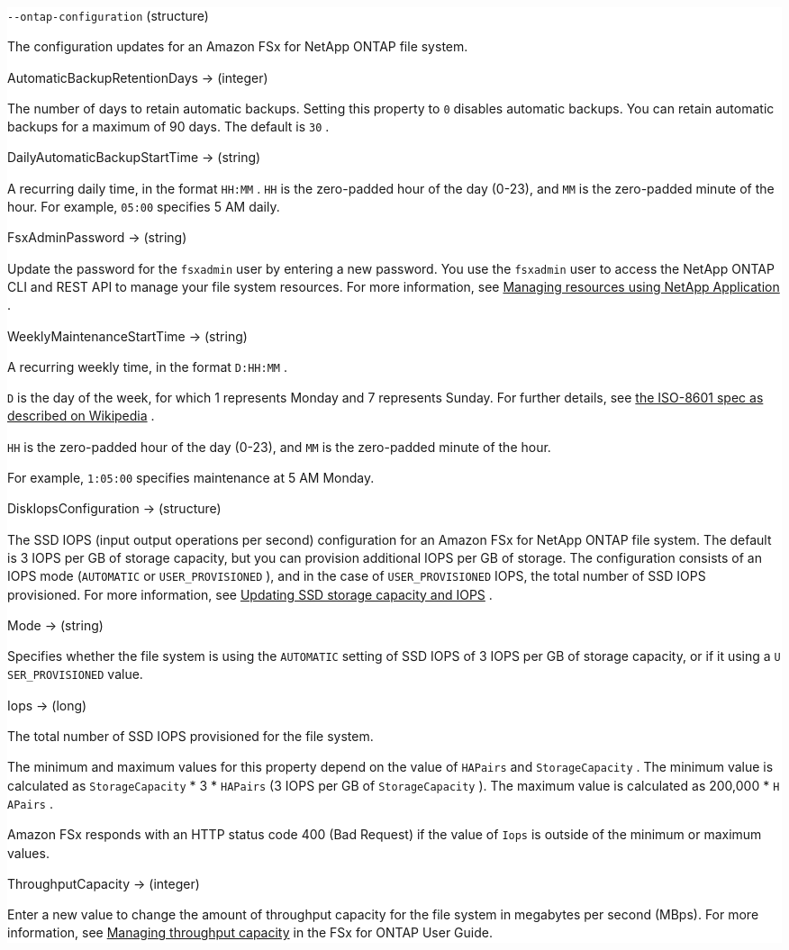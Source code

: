 `--ontap-configuration` (structure)

The configuration updates for an Amazon FSx for NetApp ONTAP file system.

AutomaticBackupRetentionDays -> (integer)

The number of days to retain automatic backups. Setting this property to `0` disables automatic backups. You can retain automatic backups for a maximum of 90 days. The default is `30` .

DailyAutomaticBackupStartTime -> (string)

A recurring daily time, in the format `HH:MM` . `HH` is the zero-padded hour of the day (0-23), and `MM` is the zero-padded minute of the hour. For example, `05:00` specifies 5 AM daily.

FsxAdminPassword -> (string)

Update the password for the `fsxadmin` user by entering a new password. You use the `fsxadmin` user to access the NetApp ONTAP CLI and REST API to manage your file system resources. For more information, see [Managing resources using NetApp Application](https://docs.aws.amazon.com/fsx/latest/ONTAPGuide/managing-resources-ontap-apps.html) .

WeeklyMaintenanceStartTime -> (string)

A recurring weekly time, in the format `D:HH:MM` .

`D` is the day of the week, for which 1 represents Monday and 7 represents Sunday. For further details, see [the ISO-8601 spec as described on Wikipedia](https://en.wikipedia.org/wiki/ISO_week_date) .

`HH` is the zero-padded hour of the day (0-23), and `MM` is the zero-padded minute of the hour.

For example, `1:05:00` specifies maintenance at 5 AM Monday.

DiskIopsConfiguration -> (structure)

The SSD IOPS (input output operations per second) configuration for an Amazon FSx for NetApp ONTAP file system. The default is 3 IOPS per GB of storage capacity, but you can provision additional IOPS per GB of storage. The configuration consists of an IOPS mode (`AUTOMATIC` or `USER_PROVISIONED` ), and in the case of `USER_PROVISIONED` IOPS, the total number of SSD IOPS provisioned. For more information, see [Updating SSD storage capacity and IOPS](https://docs.aws.amazon.com/fsx/latest/ONTAPGuide/increase-primary-storage.html) .

Mode -> (string)

Specifies whether the file system is using the `AUTOMATIC` setting of SSD IOPS of 3 IOPS per GB of storage capacity, or if it using a `USER_PROVISIONED` value.

Iops -> (long)

The total number of SSD IOPS provisioned for the file system.

The minimum and maximum values for this property depend on the value of `HAPairs` and `StorageCapacity` . The minimum value is calculated as `StorageCapacity` * 3 * `HAPairs` (3 IOPS per GB of `StorageCapacity` ). The maximum value is calculated as 200,000 * `HAPairs` .

Amazon FSx responds with an HTTP status code 400 (Bad Request) if the value of `Iops` is outside of the minimum or maximum values.

ThroughputCapacity -> (integer)

Enter a new value to change the amount of throughput capacity for the file system in megabytes per second (MBps). For more information, see [Managing throughput capacity](https://docs.aws.amazon.com/fsx/latest/ONTAPGuide/managing-throughput-capacity.html) in the FSx for ONTAP User Guide.
